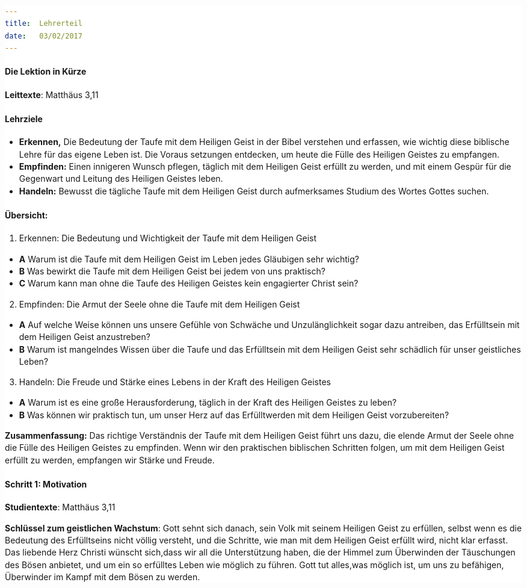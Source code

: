 ```yaml
---
title:  Lehrerteil
date:   03/02/2017
---
```


####  Die Lektion in Kürze

**Leittexte**: Matthäus 3,11        

#### **Lehrziele**

- **Erkennen,** Die Bedeutung der Taufe mit dem Heiligen Geist in der Bibel verstehen und erfassen, wie wichtig diese biblische Lehre für das eigene Leben ist. Die Voraus setzungen entdecken, um heute die Fülle des Heiligen Geistes zu empfangen.   
- **Empfinden:** Einen innigeren Wunsch pflegen, täglich mit dem Heiligen Geist erfüllt zu werden, und mit einem Gespür für die Gegenwart und Leitung des Heiligen Geistes leben.     
- **Handeln:** Bewusst die tägliche Taufe mit dem Heiligen Geist durch aufmerksames Studium des Wortes Gottes suchen.          

#### **Übersicht:**

1. Erkennen: Die Bedeutung und Wichtigkeit der Taufe mit dem Heiligen Geist
  + **A** Warum ist die Taufe mit dem Heiligen Geist im Leben jedes Gläubigen sehr wichtig?
  + **B** Was bewirkt die Taufe mit dem Heiligen Geist bei jedem von uns praktisch? 
  + **C** Warum kann man ohne die Taufe des Heiligen Geistes kein engagierter Christ sein?
  
2. Empfinden: Die Armut der Seele ohne die Taufe mit dem Heiligen Geist         
  + **A** Auf welche Weise können uns unsere Gefühle von Schwäche und Unzulänglichkeit sogar dazu antreiben, das Erfülltsein mit dem Heiligen Geist anzustreben?   
  + **B** Warum ist mangelndes Wissen über die Taufe und das Erfülltsein mit dem Heiligen Geist sehr schädlich für unser geistliches Leben?   

3. Handeln: Die Freude und Stärke eines Lebens in der Kraft des Heiligen Geistes         
  + **A** Warum ist es eine große Herausforderung, täglich in der Kraft des Heiligen Geistes zu leben?         
  + **B** Was können wir praktisch tun, um unser Herz auf das Erfülltwerden mit dem Heiligen Geist vorzubereiten?         
 
**Zusammenfassung:** Das richtige Verständnis der Taufe mit dem Heiligen Geist führt uns dazu, die elende Armut der Seele ohne die Fülle des Heiligen Geistes zu empfinden. Wenn wir den praktischen biblischen Schritten folgen, um mit dem Heiligen Geist erfüllt zu werden, empfangen wir Stärke und Freude.

#### Schritt 1: Motivation

**Studientexte**: Matthäus 3,11

**Schlüssel zum geistlichen Wachstum**: Gott sehnt sich danach, sein Volk mit seinem Heiligen Geist zu erfüllen, selbst wenn es die Bedeutung des Erfülltseins nicht völlig versteht, und die Schritte, wie man mit dem Heiligen Geist erfüllt wird, nicht klar erfasst. Das liebende Herz Christi wünscht sich,dass wir all die Unterstützung haben, die der Himmel zum Überwinden der Täuschungen des Bösen anbietet, und um ein so erfülltes Leben wie möglich zu führen. Gott tut alles,was möglich ist, um uns zu befähigen, Überwinder im Kampf mit dem Bösen zu werden.          
